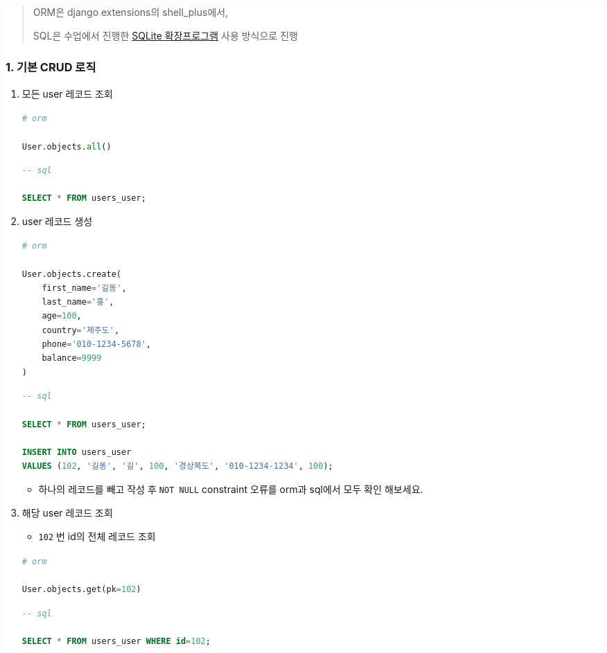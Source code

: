 > ORM은 django extensions의 shell_plus에서,
>
> SQL은 수업에서 진행한 [SQLite 확장프로그램](https://marketplace.visualstudio.com/items?itemName=alexcvzz.vscode-sqlite) 사용 방식으로 진행

### 1. 기본 CRUD 로직

1. 모든 user 레코드 조회

   ```python
   # orm
   
   User.objects.all()
   ```

      ```sql
   -- sql
   
   SELECT * FROM users_user;
      ```

2. user 레코드 생성

   ```python
   # orm
   
   User.objects.create(
       first_name='길동',
       last_name='홍',
       age=100,
       country='제주도',
       phone='010-1234-5678',
       balance=9999
   )
   ```

   ```sql
   -- sql
   
   SELECT * FROM users_user;
   
   INSERT INTO users_user
   VALUES (102, '길동', '길', 100, '경상북도', '010-1234-1234', 100);
   ```

   * 하나의 레코드를 빼고 작성 후 `NOT NULL` constraint 오류를 orm과 sql에서 모두 확인 해보세요.

3. 해당 user 레코드 조회

   - `102` 번 id의 전체 레코드 조회

   ```python
   # orm
   
   User.objects.get(pk=102)
   ```

   ```sql
   -- sql
   
   SELECT * FROM users_user WHERE id=102;
   ```
